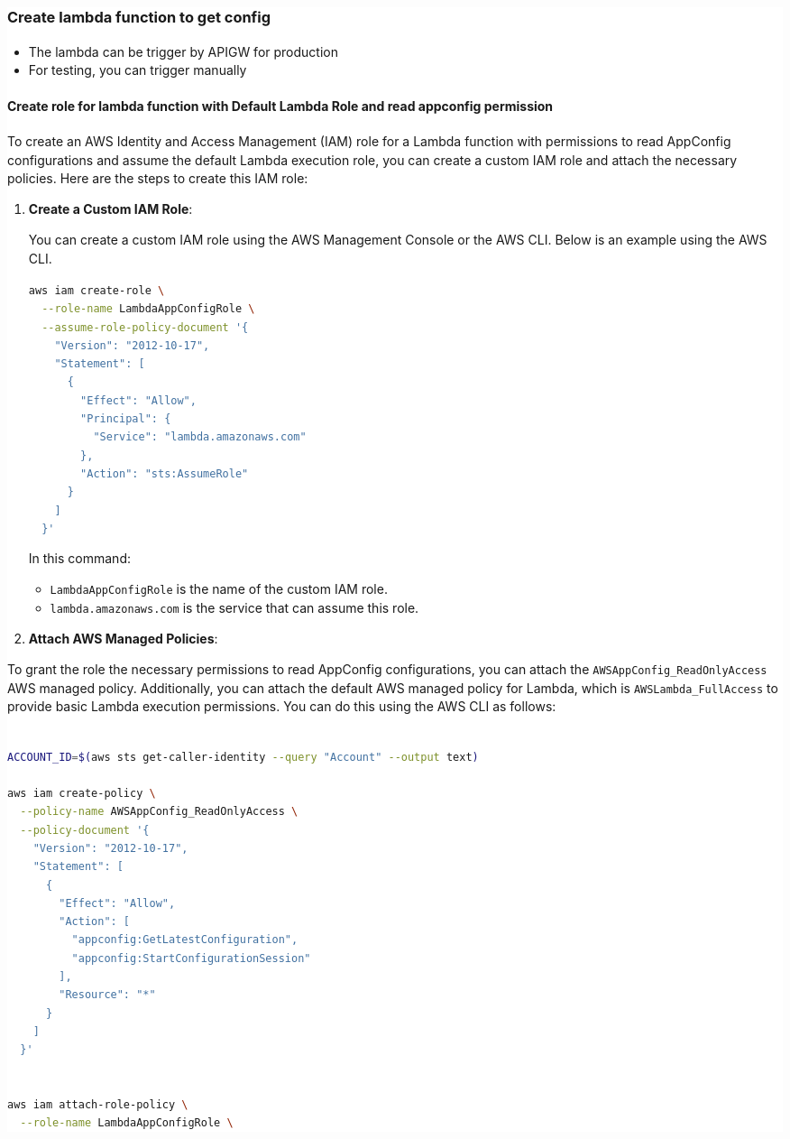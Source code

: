 ### Create lambda function to get config
* The lambda can be trigger by APIGW for production
* For testing, you can trigger manually

#### Create role for lambda function with Default Lambda Role and read appconfig permission

To create an AWS Identity and Access Management (IAM) role for a Lambda function with permissions to read AppConfig configurations and assume the default Lambda execution role, you can create a custom IAM role and attach the necessary policies. Here are the steps to create this IAM role:

1. **Create a Custom IAM Role**:

   You can create a custom IAM role using the AWS Management Console or the AWS CLI. Below is an example using the AWS CLI.

   ```bash
   aws iam create-role \
     --role-name LambdaAppConfigRole \
     --assume-role-policy-document '{
       "Version": "2012-10-17",
       "Statement": [
         {
           "Effect": "Allow",
           "Principal": {
             "Service": "lambda.amazonaws.com"
           },
           "Action": "sts:AssumeRole"
         }
       ]
     }'
   ```

   In this command:
   - `LambdaAppConfigRole` is the name of the custom IAM role.
   - `lambda.amazonaws.com` is the service that can assume this role.

2. **Attach AWS Managed Policies**:

To grant the role the necessary permissions to read AppConfig configurations, you can attach the `AWSAppConfig_ReadOnlyAccess` AWS managed policy. Additionally, you can attach the default AWS managed policy for Lambda, which is `AWSLambda_FullAccess` to provide basic Lambda execution permissions. You can do this using the AWS CLI as follows:

   ```bash

   ACCOUNT_ID=$(aws sts get-caller-identity --query "Account" --output text)

   aws iam create-policy \
     --policy-name AWSAppConfig_ReadOnlyAccess \
     --policy-document '{
       "Version": "2012-10-17",
       "Statement": [
         {
           "Effect": "Allow",
           "Action": [
             "appconfig:GetLatestConfiguration",
             "appconfig:StartConfigurationSession"
           ],
           "Resource": "*"
         }
       ]
     }'


   aws iam attach-role-policy \
     --role-name LambdaAppConfigRole \
   ```